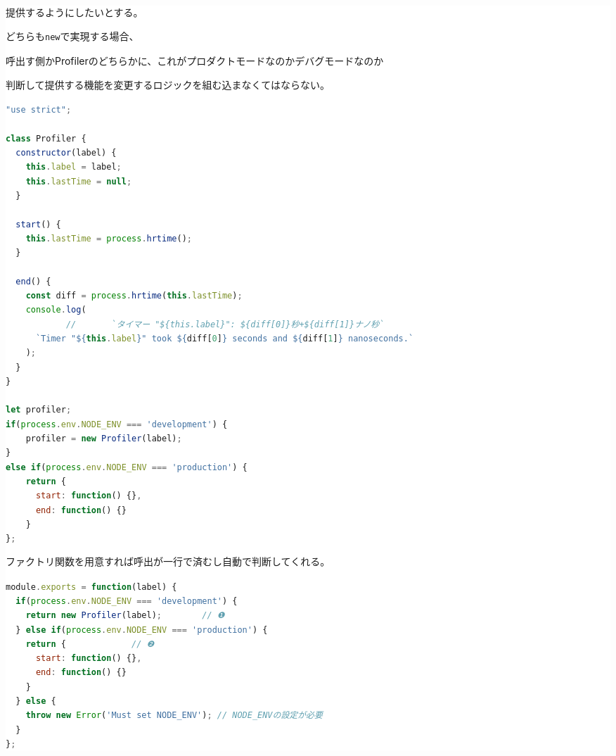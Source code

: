 提供するようにしたいとする。

どちらも`new`で実現する場合、

呼出す側かProfilerのどちらかに、これがプロダクトモードなのかデバグモードなのか

判断して提供する機能を変更するロジックを組む込まなくてはならない。

```JavaScript
"use strict";

class Profiler {
  constructor(label) {
    this.label = label;
    this.lastTime = null;
  }

  start() {
    this.lastTime = process.hrtime();
  }

  end() {
    const diff = process.hrtime(this.lastTime);
    console.log(
			//       `タイマー "${this.label}": ${diff[0]}秒+${diff[1]}ナノ秒`
      `Timer "${this.label}" took ${diff[0]} seconds and ${diff[1]} nanoseconds.`
    );
  }
}

let profiler;
if(process.env.NODE_ENV === 'development') {
    profiler = new Profiler(label);
}
else if(process.env.NODE_ENV === 'production') {
    return {
      start: function() {},
      end: function() {}
    }
};
```
ファクトリ関数を用意すれば呼出が一行で済むし自動で判断してくれる。

```JavaScript
module.exports = function(label) {
  if(process.env.NODE_ENV === 'development') {
    return new Profiler(label);        // ❶
  } else if(process.env.NODE_ENV === 'production') {
    return {             // ❷
      start: function() {},
      end: function() {}
    }
  } else {
    throw new Error('Must set NODE_ENV'); // NODE_ENVの設定が必要
  }
};

```
